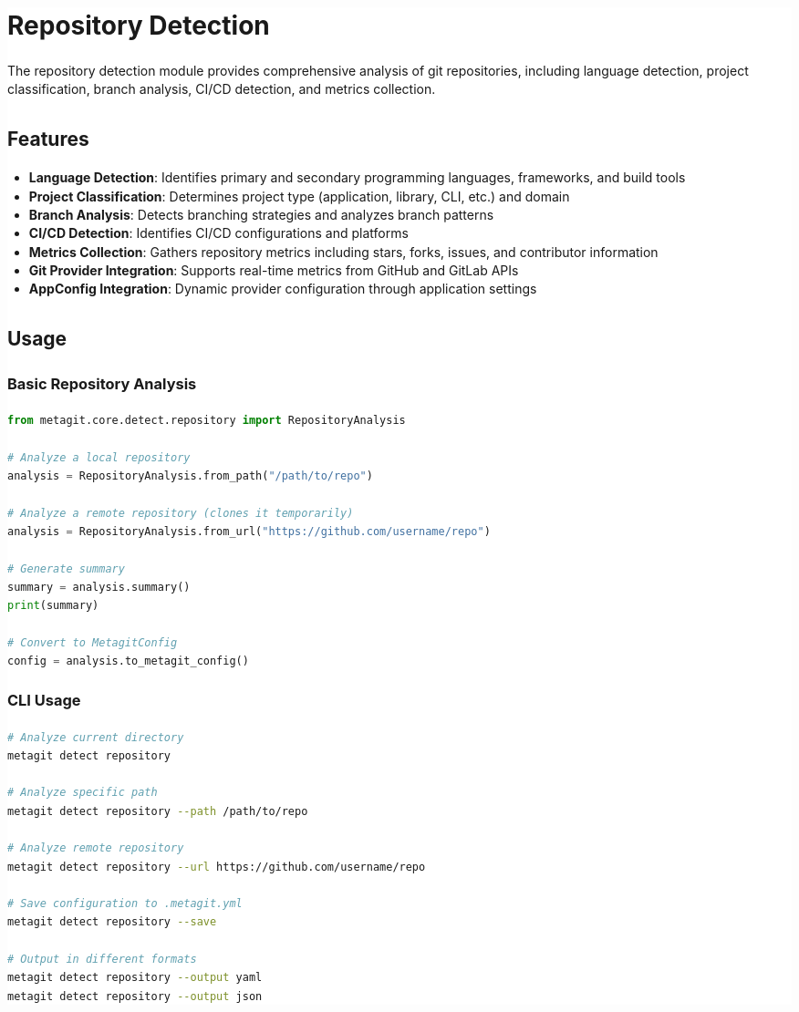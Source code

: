 # Repository Detection

The repository detection module provides comprehensive analysis of git repositories, including language detection, project classification, branch analysis, CI/CD detection, and metrics collection.

## Features

- **Language Detection**: Identifies primary and secondary programming languages, frameworks, and build tools
- **Project Classification**: Determines project type (application, library, CLI, etc.) and domain
- **Branch Analysis**: Detects branching strategies and analyzes branch patterns
- **CI/CD Detection**: Identifies CI/CD configurations and platforms
- **Metrics Collection**: Gathers repository metrics including stars, forks, issues, and contributor information
- **Git Provider Integration**: Supports real-time metrics from GitHub and GitLab APIs
- **AppConfig Integration**: Dynamic provider configuration through application settings

## Usage

### Basic Repository Analysis

```python
from metagit.core.detect.repository import RepositoryAnalysis

# Analyze a local repository
analysis = RepositoryAnalysis.from_path("/path/to/repo")

# Analyze a remote repository (clones it temporarily)
analysis = RepositoryAnalysis.from_url("https://github.com/username/repo")

# Generate summary
summary = analysis.summary()
print(summary)

# Convert to MetagitConfig
config = analysis.to_metagit_config()
```

### CLI Usage

```bash
# Analyze current directory
metagit detect repository

# Analyze specific path
metagit detect repository --path /path/to/repo

# Analyze remote repository
metagit detect repository --url https://github.com/username/repo

# Save configuration to .metagit.yml
metagit detect repository --save

# Output in different formats
metagit detect repository --output yaml
metagit detect repository --output json
```

